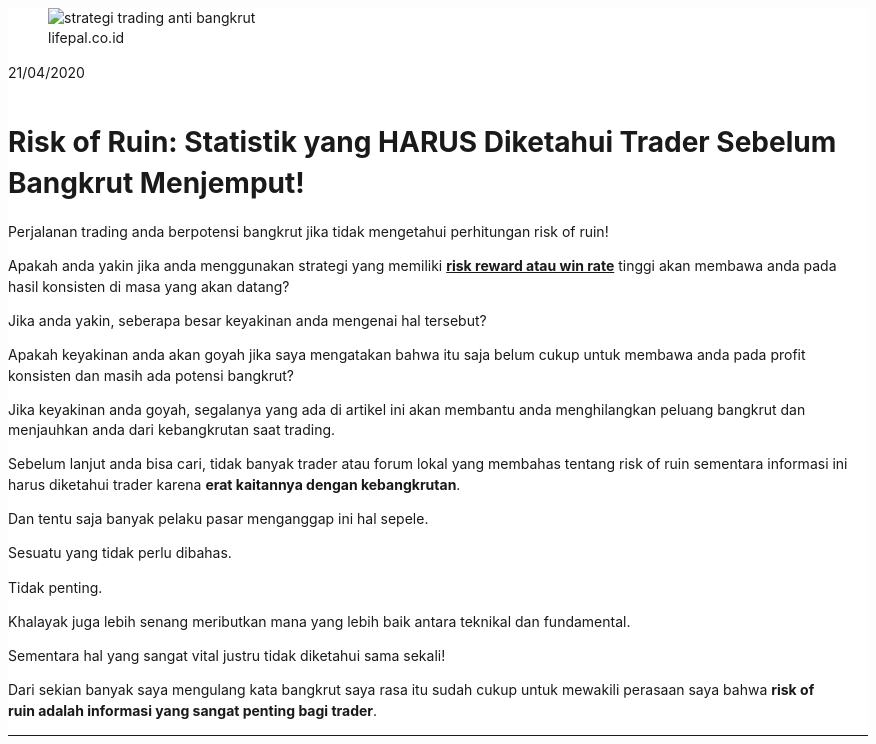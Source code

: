 <div class="hero">

<figure class="hero__image hero__image--overlay">
<img src="https://madegelgel.com/media/posts/14/tips-trading-anti-bangkrut.jpg" srcset="https://madegelgel.com/media/posts/14/responsive/tips-trading-anti-bangkrut-xs.jpg 300w, https://madegelgel.com/media/posts/14/responsive/tips-trading-anti-bangkrut-sm.jpg 480w, https://madegelgel.com/media/posts/14/responsive/tips-trading-anti-bangkrut-md.jpg 768w, https://madegelgel.com/media/posts/14/responsive/tips-trading-anti-bangkrut-lg.jpg 1024w, https://madegelgel.com/media/posts/14/responsive/tips-trading-anti-bangkrut-xl.jpg 1360w, https://madegelgel.com/media/posts/14/responsive/tips-trading-anti-bangkrut-2xl.jpg 1600w" sizes="(max-width: 1600px) 100vw, 1600px" loading="eager" width="600" height="426" alt="strategi trading anti bangkrut" />
<figcaption>lifepal.co.id</figcaption>
</figure>

<div class="hero__content">

<div class="wrapper">

<div class="post__meta">

21/04/2020

</div>

# Risk of Ruin: Statistik yang HARUS Diketahui Trader Sebelum Bangkrut Menjemput!

</div>

</div>

</div>

<div class="wrapper post__entry">

Perjalanan trading anda berpotensi bangkrut jika tidak mengetahui perhitungan risk of ruin!

Apakah anda yakin jika anda menggunakan strategi yang memiliki **[risk reward atau win rate](https://madegelgel.com/risk-reward-ratio/)** tinggi akan membawa anda pada hasil konsisten di masa yang akan datang?

Jika anda yakin, seberapa besar keyakinan anda mengenai hal tersebut?

Apakah keyakinan anda akan goyah jika saya mengatakan bahwa itu saja belum cukup untuk membawa anda pada profit konsisten dan masih ada potensi bangkrut?

Jika keyakinan anda goyah, segalanya yang ada di artikel ini akan membantu anda menghilangkan peluang bangkrut dan menjauhkan anda dari kebangkrutan saat trading.

Sebelum lanjut anda bisa cari, tidak banyak trader atau forum lokal yang membahas tentang risk of ruin sementara informasi ini harus diketahui trader karena **erat kaitannya dengan kebangkrutan**.

Dan tentu saja banyak pelaku pasar menganggap ini hal sepele.

Sesuatu yang tidak perlu dibahas.

Tidak penting.

Khalayak juga lebih senang meributkan mana yang lebih baik antara teknikal dan fundamental.

Sementara hal yang sangat vital justru tidak diketahui sama sekali!

Dari sekian banyak saya mengulang kata bangkrut saya rasa itu sudah cukup untuk mewakili perasaan saya bahwa **risk of ruin adalah informasi yang sangat penting bagi trader**.

------------------------------------------------------------------------

